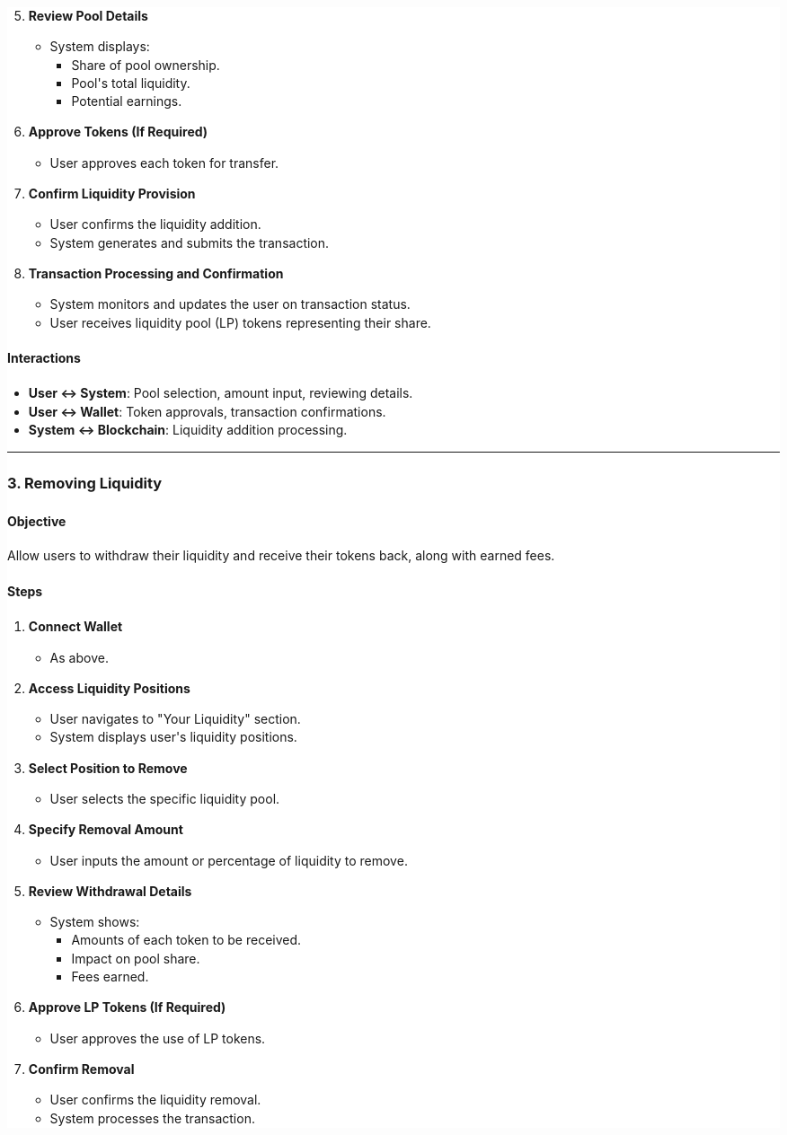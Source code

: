 5. **Review Pool Details**
   - System displays:
     - Share of pool ownership.
     - Pool's total liquidity.
     - Potential earnings.

6. **Approve Tokens (If Required)**
   - User approves each token for transfer.

7. **Confirm Liquidity Provision**
   - User confirms the liquidity addition.
   - System generates and submits the transaction.

8. **Transaction Processing and Confirmation**
   - System monitors and updates the user on transaction status.
   - User receives liquidity pool (LP) tokens representing their share.

#### Interactions

- **User ↔ System**: Pool selection, amount input, reviewing details.
- **User ↔ Wallet**: Token approvals, transaction confirmations.
- **System ↔ Blockchain**: Liquidity addition processing.

---

### 3. **Removing Liquidity**

#### Objective

Allow users to withdraw their liquidity and receive their tokens back, along with earned fees.

#### Steps

1. **Connect Wallet**
   - As above.

2. **Access Liquidity Positions**
   - User navigates to "Your Liquidity" section.
   - System displays user's liquidity positions.

3. **Select Position to Remove**
   - User selects the specific liquidity pool.

4. **Specify Removal Amount**
   - User inputs the amount or percentage of liquidity to remove.

5. **Review Withdrawal Details**
   - System shows:
     - Amounts of each token to be received.
     - Impact on pool share.
     - Fees earned.

6. **Approve LP Tokens (If Required)**
   - User approves the use of LP tokens.

7. **Confirm Removal**
   - User confirms the liquidity removal.
   - System processes the transaction.
